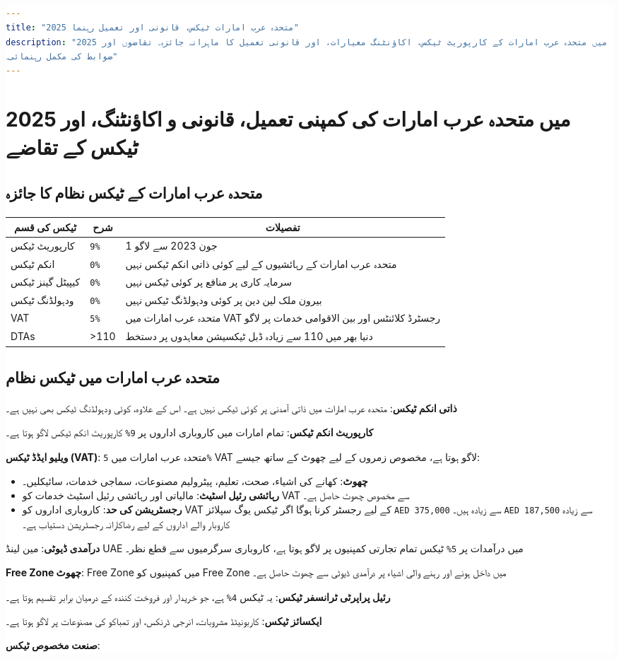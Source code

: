 ```yaml
---
title: "2025 متحدہ عرب امارات ٹیکس، قانونی اور تعمیل رہنما"
description: "2025 میں متحدہ عرب امارات کے کارپوریٹ ٹیکس، اکاؤنٹنگ معیارات، اور قانونی تعمیل کا ماہرانہ جائزہ۔ تقاضوں اور ضوابط کی مکمل رہنمائی۔"
---
```


# 2025 میں متحدہ عرب امارات کی کمپنی تعمیل، قانونی و اکاؤنٹنگ، اور ٹیکس کے تقاضے

## متحدہ عرب امارات کے ٹیکس نظام کا جائزہ

| ٹیکس کی قسم      | شرح  | تفصیلات                                                                |
| ---------------- | ---- | ---------------------------------------------------------------------- |
| کارپوریٹ ٹیکس    | `9%` | 1 جون 2023 سے لاگو                                                     |
| انکم ٹیکس        | `0%` | متحدہ عرب امارات کے رہائشیوں کے لیے کوئی ذاتی انکم ٹیکس نہیں           |
| کیپیٹل گینز ٹیکس | `0%` | سرمایہ کاری پر منافع پر کوئی ٹیکس نہیں                                 |
| ودہولڈنگ ٹیکس    | `0%` | بیرون ملک لین دین پر کوئی ودہولڈنگ ٹیکس نہیں                           |
| VAT              | `5%` | متحدہ عرب امارات میں VAT رجسٹرڈ کلائنٹس اور بین الاقوامی خدمات پر لاگو |
| DTAs             | >110 | دنیا بھر میں 110 سے زیادہ ڈبل ٹیکسیشن معاہدوں پر دستخط                 |

## متحدہ عرب امارات میں ٹیکس نظام

**ذاتی انکم ٹیکس**: متحدہ عرب امارات میں ذاتی آمدنی پر کوئی ٹیکس نہیں ہے۔ اس کے علاوہ، کوئی ودہولڈنگ ٹیکس بھی نہیں ہے۔

**کارپوریٹ انکم ٹیکس**: تمام امارات میں کاروباری اداروں پر `9%` کارپوریٹ انکم ٹیکس لاگو ہوتا ہے۔

**ویلیو ایڈڈ ٹیکس (VAT)**: متحدہ عرب امارات میں `5%` VAT لاگو ہوتا ہے، مخصوص زمروں کے لیے چھوٹ کے ساتھ جیسے:

- **چھوٹ**: کھانے کی اشیاء، صحت، تعلیم، پیٹرولیم مصنوعات، سماجی خدمات، سائیکلیں۔
- **رہائشی رئیل اسٹیٹ**: مالیاتی اور رہائشی رئیل اسٹیٹ خدمات کو VAT سے مخصوص چھوٹ حاصل ہے۔
- **رجسٹریشن کی حد**: کاروباری اداروں کو VAT کے لیے رجسٹر کرنا ہوگا اگر ٹیکس یوگ سپلائز `AED 375,000` سے زیادہ ہیں۔ `AED 187,500` سے زیادہ کاروبار والے اداروں کے لیے رضاکارانہ رجسٹریشن دستیاب ہے۔

**درآمدی ڈیوٹی**: مین لینڈ UAE میں درآمدات پر `5%` ٹیکس تمام تجارتی کمپنیوں پر لاگو ہوتا ہے، کاروباری سرگرمیوں سے قطع نظر۔

**Free Zone چھوٹ**: Free Zone میں کمپنیوں کو Free Zone میں داخل ہونے اور رہنے والی اشیاء پر درآمدی ڈیوٹی سے چھوٹ حاصل ہے۔

**رئیل پراپرٹی ٹرانسفر ٹیکس**: یہ ٹیکس `4%` ہے، جو خریدار اور فروخت کنندہ کے درمیان برابر تقسیم ہوتا ہے۔

**ایکسائز ٹیکس**: کاربونیٹڈ مشروبات، انرجی ڈرنکس، اور تمباکو کی مصنوعات پر لاگو ہوتا ہے۔

**صنعت مخصوص ٹیکس**:
